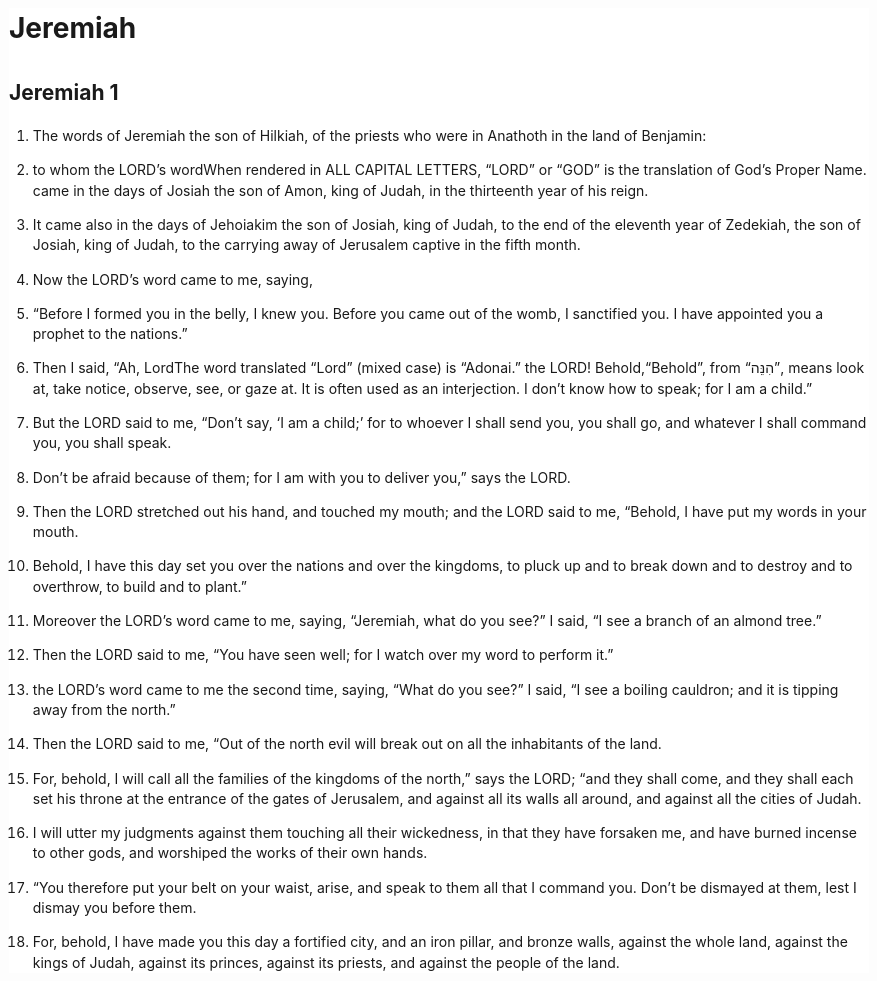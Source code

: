 # Jeremiah

## Jeremiah 1

1. The words of Jeremiah the son of Hilkiah, of the priests who were in Anathoth in the land of Benjamin:

2. to whom the LORD’s wordWhen rendered in ALL CAPITAL LETTERS, “LORD” or “GOD” is the translation of God’s Proper Name. came in the days of Josiah the son of Amon, king of Judah, in the thirteenth year of his reign.

3. It came also in the days of Jehoiakim the son of Josiah, king of Judah, to the end of the eleventh year of Zedekiah, the son of Josiah, king of Judah, to the carrying away of Jerusalem captive in the fifth month.

4. Now the LORD’s word came to me, saying,

5. “Before I formed you in the belly, I knew you. Before you came out of the womb, I sanctified you. I have appointed you a prophet to the nations.”

6. Then I said, “Ah, LordThe word translated “Lord” (mixed case) is “Adonai.” the LORD! Behold,“Behold”, from “הִנֵּה”, means look at, take notice, observe, see, or gaze at. It is often used as an interjection. I don’t know how to speak; for I am a child.”  

7.   But the LORD said to me, “Don’t say, ‘I am a child;’ for to whoever I shall send you, you shall go, and whatever I shall command you, you shall speak.

8. Don’t be afraid because of them; for I am with you to deliver you,” says the LORD.

9. Then the LORD stretched out his hand, and touched my mouth; and the LORD said to me, “Behold, I have put my words in your mouth.

10. Behold, I have this day set you over the nations and over the kingdoms, to pluck up and to break down and to destroy and to overthrow, to build and to plant.”

11. Moreover the LORD’s word came to me, saying, “Jeremiah, what do you see?”   I said, “I see a branch of an almond tree.”  

12.   Then the LORD said to me, “You have seen well; for I watch over my word to perform it.”  

13.   the LORD’s word came to me the second time, saying, “What do you see?”   I said, “I see a boiling cauldron; and it is tipping away from the north.”  

14.   Then the LORD said to me, “Out of the north evil will break out on all the inhabitants of the land.

15. For, behold, I will call all the families of the kingdoms of the north,” says the LORD; “and they shall come, and they shall each set his throne at the entrance of the gates of Jerusalem, and against all its walls all around, and against all the cities of Judah.

16. I will utter my judgments against them touching all their wickedness, in that they have forsaken me, and have burned incense to other gods, and worshiped the works of their own hands.  

17.   “You therefore put your belt on your waist, arise, and speak to them all that I command you. Don’t be dismayed at them, lest I dismay you before them.

18. For, behold, I have made you this day a fortified city, and an iron pillar, and bronze walls, against the whole land, against the kings of Judah, against its princes, against its priests, and against the people of the land.

